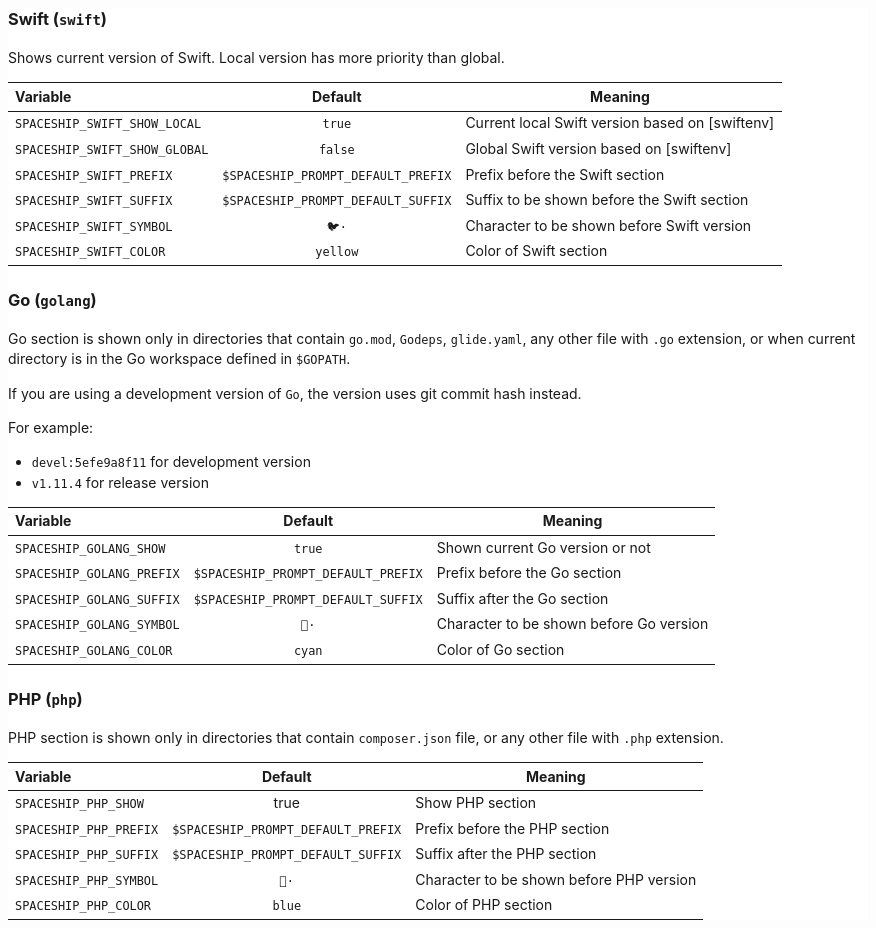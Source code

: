 ### Swift (`swift`)

Shows current version of Swift. Local version has more priority than global.

| Variable                      |              Default               | Meaning                                         |
|:----------------------------- |:----------------------------------:| ----------------------------------------------- |
| `SPACESHIP_SWIFT_SHOW_LOCAL`  |               `true`               | Current local Swift version based on [swiftenv] |
| `SPACESHIP_SWIFT_SHOW_GLOBAL` |              `false`               | Global Swift version based on [swiftenv]        |
| `SPACESHIP_SWIFT_PREFIX`      | `$SPACESHIP_PROMPT_DEFAULT_PREFIX` | Prefix before the Swift section                 |
| `SPACESHIP_SWIFT_SUFFIX`      | `$SPACESHIP_PROMPT_DEFAULT_SUFFIX` | Suffix to be shown before the Swift section     |
| `SPACESHIP_SWIFT_SYMBOL`      |                `🐦·`                | Character to be shown before Swift version      |
| `SPACESHIP_SWIFT_COLOR`       |              `yellow`              | Color of Swift section                          |

### Go (`golang`)

Go section is shown only in directories that contain `go.mod`, `Godeps`, `glide.yaml`, any other file with `.go` extension, or when current directory is in the Go workspace defined in `$GOPATH`.

If you are using a development version of `Go`, the version uses git commit hash instead.

For example:

- `devel:5efe9a8f11` for development version
- `v1.11.4` for release version

| Variable                  |              Default               | Meaning                                 |
|:------------------------- |:----------------------------------:| --------------------------------------- |
| `SPACESHIP_GOLANG_SHOW`   |               `true`               | Shown current Go version or not         |
| `SPACESHIP_GOLANG_PREFIX` | `$SPACESHIP_PROMPT_DEFAULT_PREFIX` | Prefix before the Go section            |
| `SPACESHIP_GOLANG_SUFFIX` | `$SPACESHIP_PROMPT_DEFAULT_SUFFIX` | Suffix after the Go section             |
| `SPACESHIP_GOLANG_SYMBOL` |                `🐹·`                | Character to be shown before Go version |
| `SPACESHIP_GOLANG_COLOR`  |               `cyan`               | Color of Go section                     |

### PHP (`php`)

PHP section is shown only in directories that contain `composer.json` file, or any other file with `.php` extension.

| Variable               |              Default               | Meaning                                  |
|:---------------------- |:----------------------------------:| ---------------------------------------- |
| `SPACESHIP_PHP_SHOW`   |                true                | Show PHP section                         |
| `SPACESHIP_PHP_PREFIX` | `$SPACESHIP_PROMPT_DEFAULT_PREFIX` | Prefix before the PHP section            |
| `SPACESHIP_PHP_SUFFIX` | `$SPACESHIP_PROMPT_DEFAULT_SUFFIX` | Suffix after the PHP section             |
| `SPACESHIP_PHP_SYMBOL` |                `🐘·`                | Character to be shown before PHP version |
| `SPACESHIP_PHP_COLOR`  |               `blue`               | Color of PHP section                     |
